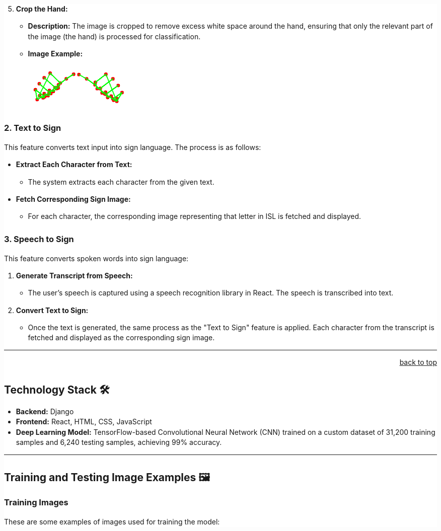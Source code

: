 5. **Crop the Hand:**  
   - **Description:** The image is cropped to remove excess white space around the hand, ensuring that only the relevant part of the image (the hand) is processed for classification.
   - **Image Example:**

     <img src="templates/frontend/src/images/image5.png" alt="Cropped image" width="200"/>

### 2. Text to Sign 
This feature converts text input into sign language. The process is as follows:

- **Extract Each Character from Text:**  
  - The system extracts each character from the given text.
  
- **Fetch Corresponding Sign Image:**  
  - For each character, the corresponding image representing that letter in ISL is fetched and displayed.

### 3. Speech to Sign 
This feature converts spoken words into sign language:

1. **Generate Transcript from Speech:**  
   - The user’s speech is captured using a speech recognition library in React. The speech is transcribed into text.

2. **Convert Text to Sign:**  
   - Once the text is generated, the same process as the "Text to Sign" feature is applied. Each character from the transcript is fetched and displayed as the corresponding sign image.

---

<p align="right"><a href="#table-of-contents-">back to top</a></p>


## Technology Stack 🛠️

- **Backend:** Django
- **Frontend:** React, HTML, CSS, JavaScript
- **Deep Learning Model:** TensorFlow-based Convolutional Neural Network (CNN) trained on a custom dataset of 31,200 training samples and 6,240 testing samples, achieving 99% accuracy.

---



## Training and Testing Image Examples 🖼️

### Training Images 
These are some examples of images used for training the model:
